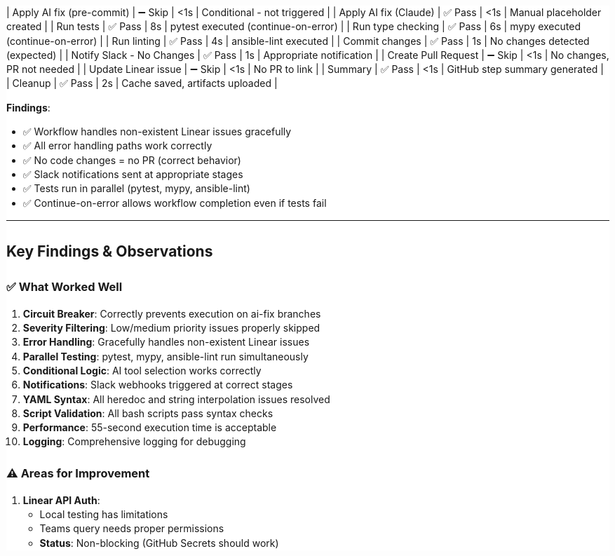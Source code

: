 | Apply AI fix (pre-commit) | ➖ Skip | <1s | Conditional - not triggered |
| Apply AI fix (Claude) | ✅ Pass | <1s | Manual placeholder created |
| Run tests | ✅ Pass | 8s | pytest executed (continue-on-error) |
| Run type checking | ✅ Pass | 6s | mypy executed (continue-on-error) |
| Run linting | ✅ Pass | 4s | ansible-lint executed |
| Commit changes | ✅ Pass | 1s | No changes detected (expected) |
| Notify Slack - No Changes | ✅ Pass | 1s | Appropriate notification |
| Create Pull Request | ➖ Skip | <1s | No changes, PR not needed |
| Update Linear issue | ➖ Skip | <1s | No PR to link |
| Summary | ✅ Pass | <1s | GitHub step summary generated |
| Cleanup | ✅ Pass | 2s | Cache saved, artifacts uploaded |

**Findings**:
- ✅ Workflow handles non-existent Linear issues gracefully
- ✅ All error handling paths work correctly
- ✅ No code changes = no PR (correct behavior)
- ✅ Slack notifications sent at appropriate stages
- ✅ Tests run in parallel (pytest, mypy, ansible-lint)
- ✅ Continue-on-error allows workflow completion even if tests fail

---

## Key Findings & Observations

### ✅ What Worked Well

1. **Circuit Breaker**: Correctly prevents execution on ai-fix branches
2. **Severity Filtering**: Low/medium priority issues properly skipped
3. **Error Handling**: Gracefully handles non-existent Linear issues
4. **Parallel Testing**: pytest, mypy, ansible-lint run simultaneously
5. **Conditional Logic**: AI tool selection works correctly
6. **Notifications**: Slack webhooks triggered at correct stages
7. **YAML Syntax**: All heredoc and string interpolation issues resolved
8. **Script Validation**: All bash scripts pass syntax checks
9. **Performance**: 55-second execution time is acceptable
10. **Logging**: Comprehensive logging for debugging

### ⚠️ Areas for Improvement

1. **Linear API Auth**: 
   - Local testing has limitations
   - Teams query needs proper permissions
   - **Status**: Non-blocking (GitHub Secrets should work)
